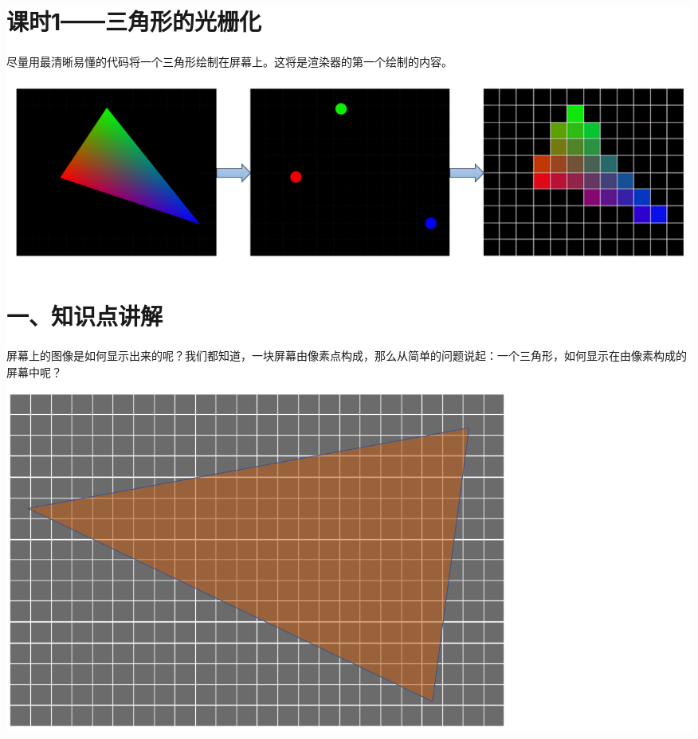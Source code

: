 # 课时1——三角形的光栅化

尽量用最清晰易懂的代码将一个三角形绘制在屏幕上。这将是渲染器的第一个绘制的内容。

![image-20241107165316083](lesson1_三角形的光栅化.assets/image-20241107165316083.png)

# 一、知识点讲解

屏幕上的图像是如何显示出来的呢？我们都知道，一块屏幕由像素点构成，那么从简单的问题说起：一个三角形，如何显示在由像素构成的屏幕中呢？

<img src="lesson1_三角形的光栅化.assets/image-20240919172148912.png" alt="image-20240919172148912" style="zoom:67%;" />
